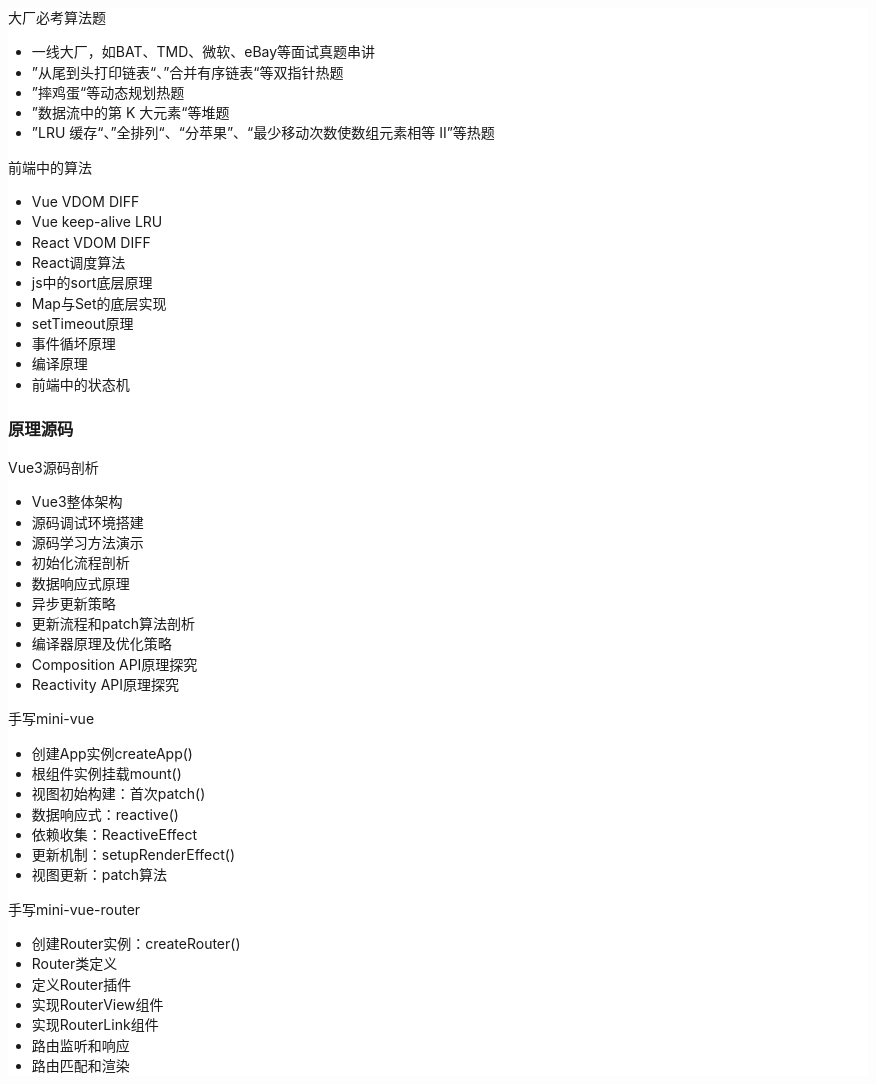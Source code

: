 
大厂必考算法题

- 一线大厂，如BAT、TMD、微软、eBay等面试真题串讲
- ”从尾到头打印链表“、”合并有序链表“等双指针热题
- ”摔鸡蛋“等动态规划热题
- ”数据流中的第 K 大元素“等堆题
- ”LRU 缓存“、”全排列“、“分苹果”、“最少移动次数使数组元素相等 II”等热题

前端中的算法

- Vue VDOM DIFF
- Vue keep-alive LRU
- React VDOM DIFF
- React调度算法
- js中的sort底层原理
- Map与Set的底层实现
- setTimeout原理
- 事件循坏原理
- 编译原理
- 前端中的状态机

### 原理源码

Vue3源码剖析

- Vue3整体架构
- 源码调试环境搭建
- 源码学习方法演示
- 初始化流程剖析
- 数据响应式原理
- 异步更新策略
- 更新流程和patch算法剖析
- 编译器原理及优化策略
- Composition API原理探究
- Reactivity API原理探究

手写mini-vue

- 创建App实例createApp()
- 根组件实例挂载mount()
- 视图初始构建：首次patch()
- 数据响应式：reactive()
- 依赖收集：ReactiveEffect
- 更新机制：setupRenderEffect()
- 视图更新：patch算法

手写mini-vue-router

- 创建Router实例：createRouter()
- Router类定义
- 定义Router插件
- 实现RouterView组件
- 实现RouterLink组件
- 路由监听和响应
- 路由匹配和渲染
